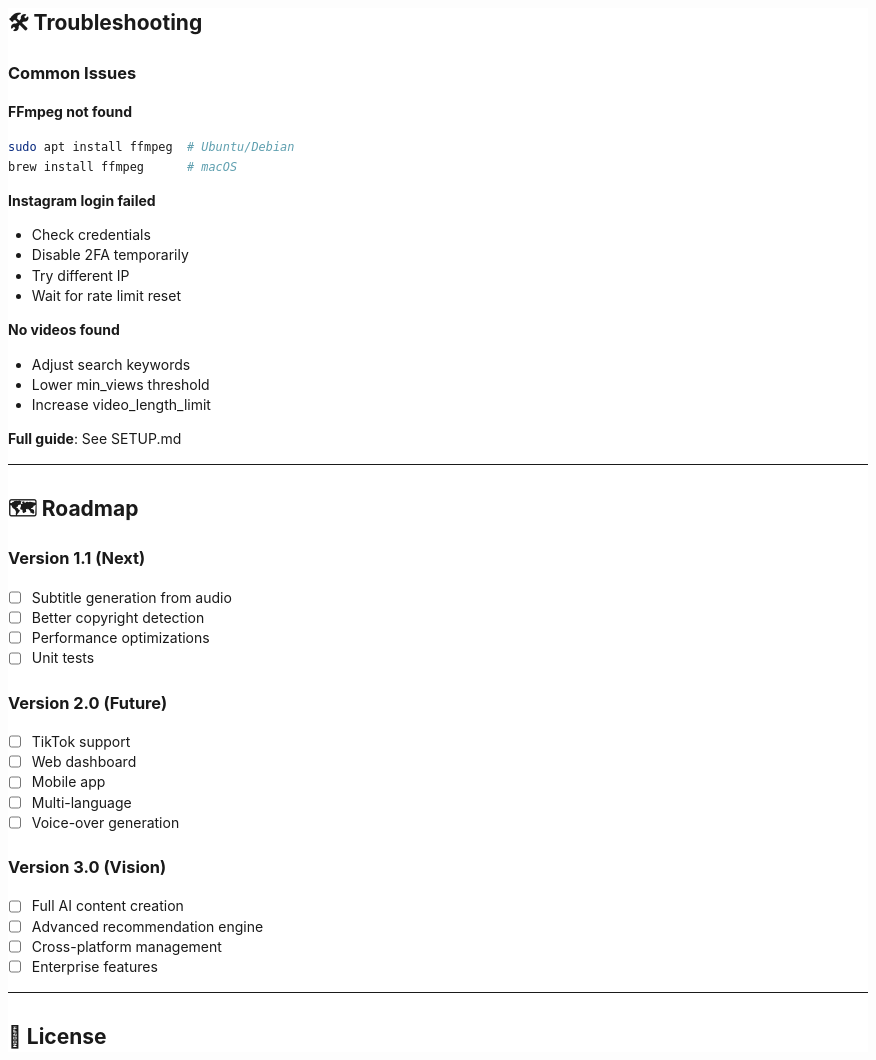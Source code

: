 
## 🛠️ Troubleshooting

### Common Issues

**FFmpeg not found**
```bash
sudo apt install ffmpeg  # Ubuntu/Debian
brew install ffmpeg      # macOS
```

**Instagram login failed**
- Check credentials
- Disable 2FA temporarily
- Try different IP
- Wait for rate limit reset

**No videos found**
- Adjust search keywords
- Lower min_views threshold
- Increase video_length_limit

**Full guide**: See SETUP.md

---

## 🗺️ Roadmap

### Version 1.1 (Next)
- [ ] Subtitle generation from audio
- [ ] Better copyright detection
- [ ] Performance optimizations
- [ ] Unit tests

### Version 2.0 (Future)
- [ ] TikTok support
- [ ] Web dashboard
- [ ] Mobile app
- [ ] Multi-language
- [ ] Voice-over generation

### Version 3.0 (Vision)
- [ ] Full AI content creation
- [ ] Advanced recommendation engine
- [ ] Cross-platform management
- [ ] Enterprise features

---

## 📜 License

